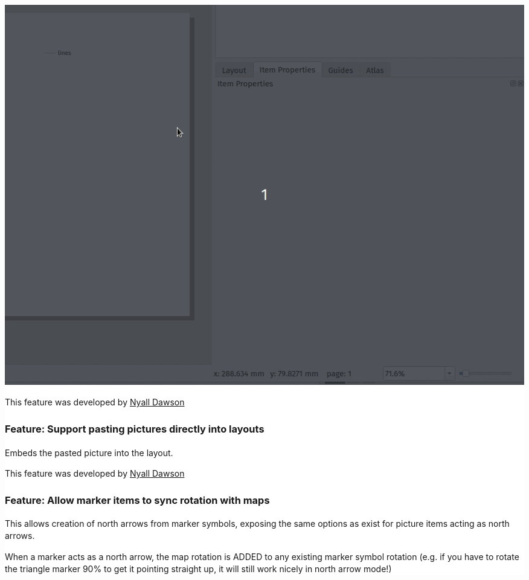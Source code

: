 ![image57](images/entries/79714030-ea31be80-8312-11ea-8b6f-f40e3eea04b1.gif)

This feature was developed by [Nyall Dawson](https://api.github.com/users/nyalldawson)

### Feature: Support pasting pictures directly into layouts

Embeds the pasted picture into the layout.

This feature was developed by [Nyall Dawson](https://api.github.com/users/nyalldawson)

### Feature: Allow marker items to sync rotation with maps

This allows creation of north arrows from marker symbols, exposing the same options as exist for picture items acting as north arrows.

When a marker acts as a north arrow, the map rotation is ADDED to any existing marker symbol rotation (e.g. if you have to rotate the triangle marker 90% to get it pointing straight up, it will still work nicely in north arrow mode!)

